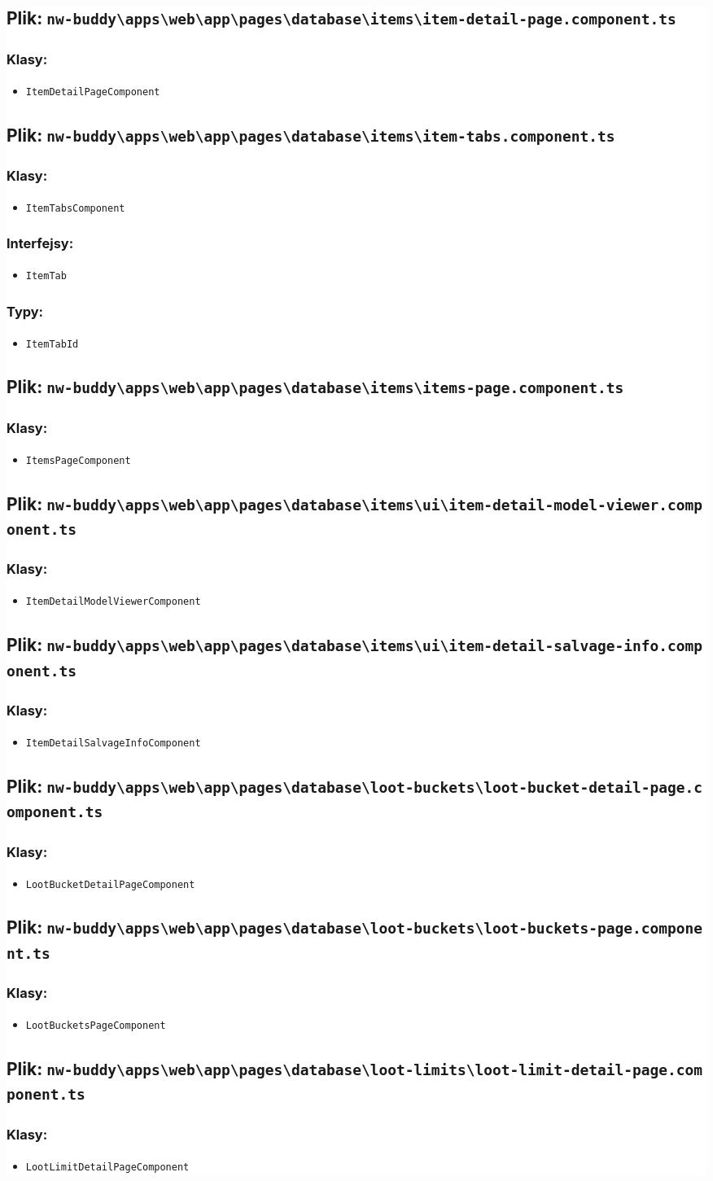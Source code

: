 ## Plik: `nw-buddy\apps\web\app\pages\database\items\item-detail-page.component.ts`
### Klasy:
- `ItemDetailPageComponent`

## Plik: `nw-buddy\apps\web\app\pages\database\items\item-tabs.component.ts`
### Klasy:
- `ItemTabsComponent`
### Interfejsy:
- `ItemTab`
### Typy:
- `ItemTabId`

## Plik: `nw-buddy\apps\web\app\pages\database\items\items-page.component.ts`
### Klasy:
- `ItemsPageComponent`

## Plik: `nw-buddy\apps\web\app\pages\database\items\ui\item-detail-model-viewer.component.ts`
### Klasy:
- `ItemDetailModelViewerComponent`

## Plik: `nw-buddy\apps\web\app\pages\database\items\ui\item-detail-salvage-info.component.ts`
### Klasy:
- `ItemDetailSalvageInfoComponent`

## Plik: `nw-buddy\apps\web\app\pages\database\loot-buckets\loot-bucket-detail-page.component.ts`
### Klasy:
- `LootBucketDetailPageComponent`

## Plik: `nw-buddy\apps\web\app\pages\database\loot-buckets\loot-buckets-page.component.ts`
### Klasy:
- `LootBucketsPageComponent`

## Plik: `nw-buddy\apps\web\app\pages\database\loot-limits\loot-limit-detail-page.component.ts`
### Klasy:
- `LootLimitDetailPageComponent`
